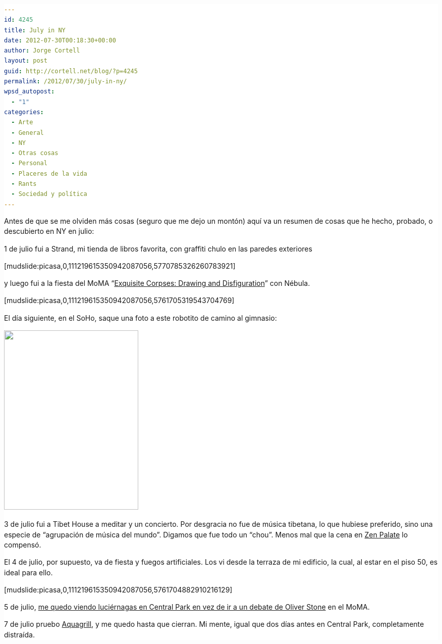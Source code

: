 ```yaml
---
id: 4245
title: July in NY
date: 2012-07-30T00:18:30+00:00
author: Jorge Cortell
layout: post
guid: http://cortell.net/blog/?p=4245
permalink: /2012/07/30/july-in-ny/
wpsd_autopost:
  - "1"
categories:
  - Arte
  - General
  - NY
  - Otras cosas
  - Personal
  - Placeres de la vida
  - Rants
  - Sociedad y polí­tica
---
```

Antes de que se me olviden más cosas (seguro que me dejo un montón) aquí va un resumen de cosas que he hecho, probado, o descubierto en NY en julio:

1 de julio fui a Strand, mi tienda de libros favorita, con graffiti chulo en las paredes exteriores

[mudslide:picasa,0,111219615350942087056,5770785326260783921]

y luego fui a la fiesta del MoMA &#8220;<a title="http://www.moma.org/visit/calendar/exhibitions/1256" href="http://www.moma.org/visit/calendar/exhibitions/1256" target="_blank">Exquisite Corpses: Drawing and Disfiguration</a>&#8221; con Nébula.

[mudslide:picasa,0,111219615350942087056,5761705319543704769]

El día siguiente, en el SoHo, saque una foto a este robotito de camino al gimnasio:

<img class="aligncenter" title="robot" src="https://lh3.googleusercontent.com/-sNIVkXR3XEY/T_Nut4OFUXI/AAAAAAAACOA/zZ2H3nMGijI/s591/20120703_181130.jpg" alt="" width="266" height="355" />

3 de julio fui a Tibet House a meditar y un concierto. Por desgracia no fue de música tibetana, lo que hubiese preferido, sino una especie de &#8220;agrupación de música del mundo&#8221;. Digamos que fue todo un &#8220;chou&#8221;. Menos mal que la cena en <a title="http://www.zenpalate.com" href="http://www.zenpalate.com" target="_blank">Zen Palate</a> lo compensó.

El 4 de julio, por supuesto, va de fiesta y fuegos artificiales. Los vi desde la terraza de mi edificio, la cual, al estar en el piso 50, es ideal para ello.

[mudslide:picasa,0,111219615350942087056,5761704882910216129]

5 de julio, <a title="http://cortell.net/blog/es/2012/07/lightning-bugs-in-central-park-instead-of-oliver-stone-debate/" href="http://cortell.net/blog/es/2012/07/lightning-bugs-in-central-park-instead-of-oliver-stone-debate/" target="_blank">me quedo viendo luciérnagas en Central Park en vez de ir a un debate de Oliver Stone</a> en el MoMA.

7 de julio pruebo <a title="http://www.aquagrill.com" href="http://www.aquagrill.com" target="_blank">Aquagrill</a>, y me quedo hasta que cierran. Mi mente, igual que dos días antes en Central Park, completamente distraída.
